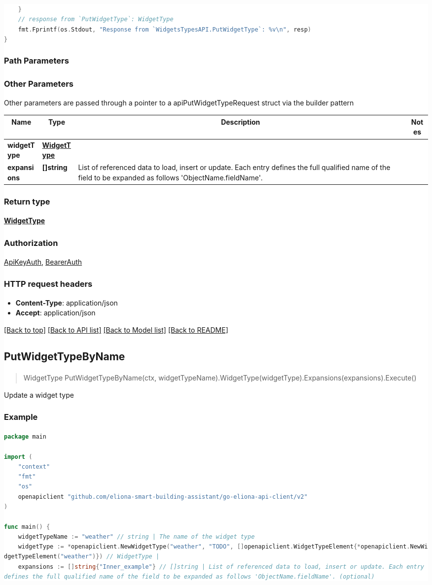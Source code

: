 ```go
	}
	// response from `PutWidgetType`: WidgetType
	fmt.Fprintf(os.Stdout, "Response from `WidgetsTypesAPI.PutWidgetType`: %v\n", resp)
}
```

### Path Parameters



### Other Parameters

Other parameters are passed through a pointer to a apiPutWidgetTypeRequest struct via the builder pattern


Name | Type | Description  | Notes
------------- | ------------- | ------------- | -------------
 **widgetType** | [**WidgetType**](WidgetType.md) |  | 
 **expansions** | **[]string** | List of referenced data to load, insert or update. Each entry defines the full qualified name of the field to be expanded as follows &#39;ObjectName.fieldName&#39;. | 

### Return type

[**WidgetType**](WidgetType.md)

### Authorization

[ApiKeyAuth](../README.md#ApiKeyAuth), [BearerAuth](../README.md#BearerAuth)

### HTTP request headers

- **Content-Type**: application/json
- **Accept**: application/json

[[Back to top]](#) [[Back to API list]](../README.md#documentation-for-api-endpoints)
[[Back to Model list]](../README.md#documentation-for-models)
[[Back to README]](../README.md)


## PutWidgetTypeByName

> WidgetType PutWidgetTypeByName(ctx, widgetTypeName).WidgetType(widgetType).Expansions(expansions).Execute()

Update a widget type



### Example

```go
package main

import (
	"context"
	"fmt"
	"os"
	openapiclient "github.com/eliona-smart-building-assistant/go-eliona-api-client/v2"
)

func main() {
	widgetTypeName := "weather" // string | The name of the widget type
	widgetType := *openapiclient.NewWidgetType("weather", "TODO", []openapiclient.WidgetTypeElement{*openapiclient.NewWidgetTypeElement("weather")}) // WidgetType | 
	expansions := []string{"Inner_example"} // []string | List of referenced data to load, insert or update. Each entry defines the full qualified name of the field to be expanded as follows 'ObjectName.fieldName'. (optional)
```